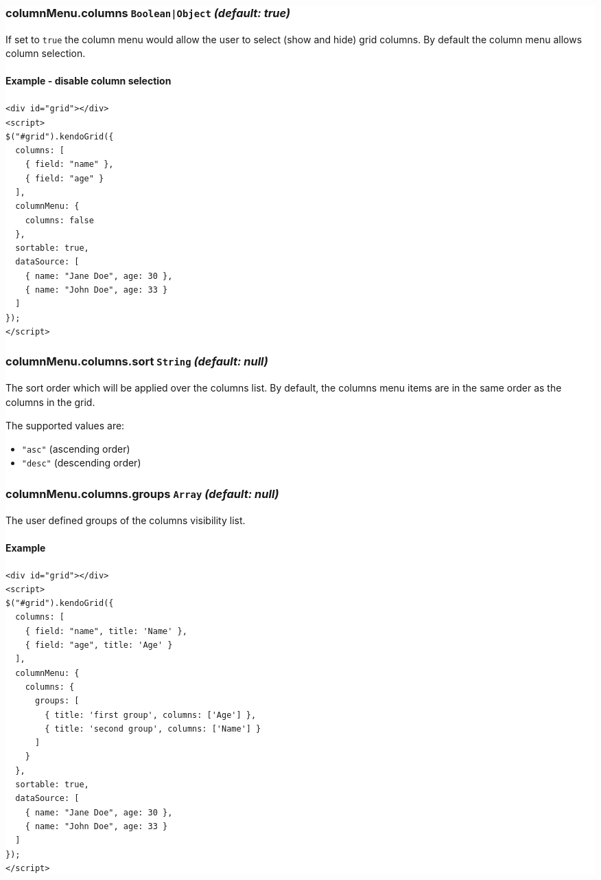 ### columnMenu.columns `Boolean|Object` *(default: true)*

If set to `true` the column menu would allow the user to select (show and hide) grid columns. By default the column menu allows column selection.

#### Example - disable column selection

    <div id="grid"></div>
    <script>
    $("#grid").kendoGrid({
      columns: [
        { field: "name" },
        { field: "age" }
      ],
      columnMenu: {
        columns: false
      },
      sortable: true,
      dataSource: [
        { name: "Jane Doe", age: 30 },
        { name: "John Doe", age: 33 }
      ]
    });
    </script>

### columnMenu.columns.sort `String` *(default: null)*

The sort order which will be applied over the columns list. By default, the columns menu items are in the same order as the columns in the grid.

The supported values are:

* `"asc"` (ascending order)
* `"desc"` (descending order)

### columnMenu.columns.groups `Array` *(default: null)*

The user defined groups of the columns visibility list.

#### Example

    <div id="grid"></div>
    <script>
    $("#grid").kendoGrid({
      columns: [
        { field: "name", title: 'Name' },
        { field: "age", title: 'Age' }
      ],
      columnMenu: {
        columns: {
          groups: [
            { title: 'first group', columns: ['Age'] },
            { title: 'second group', columns: ['Name'] }
          ]
        }
      },
      sortable: true,
      dataSource: [
        { name: "Jane Doe", age: 30 },
        { name: "John Doe", age: 33 }
      ]
    });
    </script>
